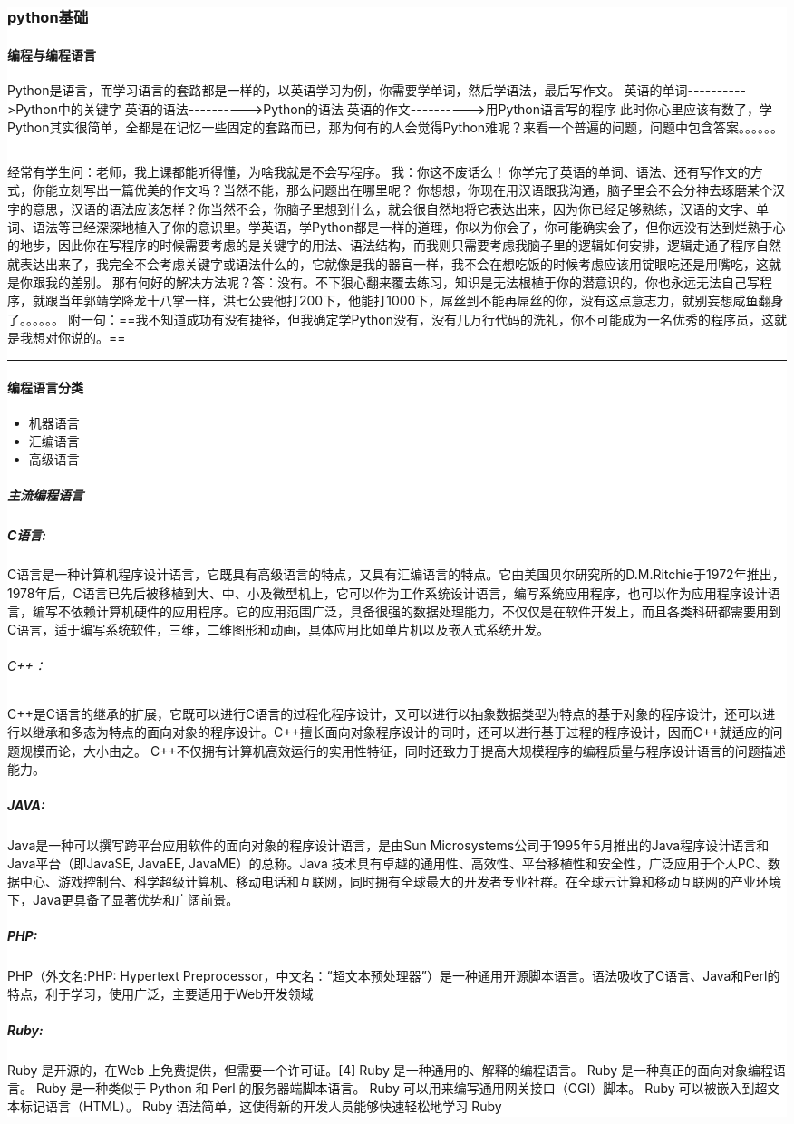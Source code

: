 ### python基础
#### 编程与编程语言
Python是语言，而学习语言的套路都是一样的，以英语学习为例，你需要学单词，然后学语法，最后写作文。
    英语的单词---------->Python中的关键字
    英语的语法---------->Python的语法
    英语的作文---------->用Python语言写的程序
此时你心里应该有数了，学Python其实很简单，全都是在记忆一些固定的套路而已，那为何有的人会觉得Python难呢？来看一个普遍的问题，问题中包含答案。。。。。。
***
 经常有学生问：老师，我上课都能听得懂，为啥我就是不会写程序。
    我：你这不废话么！
    你学完了英语的单词、语法、还有写作文的方式，你能立刻写出一篇优美的作文吗？当然不能，那么问题出在哪里呢？
    你想想，你现在用汉语跟我沟通，脑子里会不会分神去琢磨某个汉字的意思，汉语的语法应该怎样？你当然不会，你脑子里想到什么，就会很自然地将它表达出来，因为你已经足够熟练，汉语的文字、单词、语法等已经深深地植入了你的意识里。学英语，学Python都是一样的道理，你以为你会了，你可能确实会了，但你远没有达到烂熟于心的地步，因此你在写程序的时候需要考虑的是关键字的用法、语法结构，而我则只需要考虑我脑子里的逻辑如何安排，逻辑走通了程序自然就表达出来了，我完全不会考虑关键字或语法什么的，它就像是我的器官一样，我不会在想吃饭的时候考虑应该用锭眼吃还是用嘴吃，这就是你跟我的差别。
    那有何好的解决方法呢？答：没有。不下狠心翻来覆去练习，知识是无法根植于你的潜意识的，你也永远无法自己写程序，就跟当年郭靖学降龙十八掌一样，洪七公要他打200下，他能打1000下，屌丝到不能再屌丝的你，没有这点意志力，就别妄想咸鱼翻身了。。。。。。
    附一句：==我不知道成功有没有捷径，但我确定学Python没有，没有几万行代码的洗礼，你不可能成为一名优秀的程序员，这就是我想对你说的。==
    
***
#### 编程语言分类
- 机器语言
- 汇编语言
- 高级语言

##### 主流编程语言
##### C语言:
C语言是一种计算机程序设计语言，它既具有高级语言的特点，又具有汇编语言的特点。它由美国贝尔研究所的D.M.Ritchie于1972年推出，1978年后，C语言已先后被移植到大、中、小及微型机上，它可以作为工作系统设计语言，编写系统应用程序，也可以作为应用程序设计语言，编写不依赖计算机硬件的应用程序。它的应用范围广泛，具备很强的数据处理能力，不仅仅是在软件开发上，而且各类科研都需要用到C语言，适于编写系统软件，三维，二维图形和动画，具体应用比如单片机以及嵌入式系统开发。

###### C++：
C++是C语言的继承的扩展，它既可以进行C语言的过程化程序设计，又可以进行以抽象数据类型为特点的基于对象的程序设计，还可以进行以继承和多态为特点的面向对象的程序设计。C++擅长面向对象程序设计的同时，还可以进行基于过程的程序设计，因而C++就适应的问题规模而论，大小由之。
C++不仅拥有计算机高效运行的实用性特征，同时还致力于提高大规模程序的编程质量与程序设计语言的问题描述能力。

##### JAVA:
Java是一种可以撰写跨平台应用软件的面向对象的程序设计语言，是由Sun Microsystems公司于1995年5月推出的Java程序设计语言和Java平台（即JavaSE, JavaEE, JavaME）的总称。Java 技术具有卓越的通用性、高效性、平台移植性和安全性，广泛应用于个人PC、数据中心、游戏控制台、科学超级计算机、移动电话和互联网，同时拥有全球最大的开发者专业社群。在全球云计算和移动互联网的产业环境下，Java更具备了显著优势和广阔前景。

##### PHP:
PHP（外文名:PHP: Hypertext Preprocessor，中文名：“超文本预处理器”）是一种通用开源脚本语言。语法吸收了C语言、Java和Perl的特点，利于学习，使用广泛，主要适用于Web开发领域
##### Ruby:
Ruby 是开源的，在Web 上免费提供，但需要一个许可证。[4]
Ruby 是一种通用的、解释的编程语言。
Ruby 是一种真正的面向对象编程语言。
Ruby 是一种类似于 Python 和 Perl 的服务器端脚本语言。
Ruby 可以用来编写通用网关接口（CGI）脚本。
Ruby 可以被嵌入到超文本标记语言（HTML）。
Ruby 语法简单，这使得新的开发人员能够快速轻松地学习 Ruby
